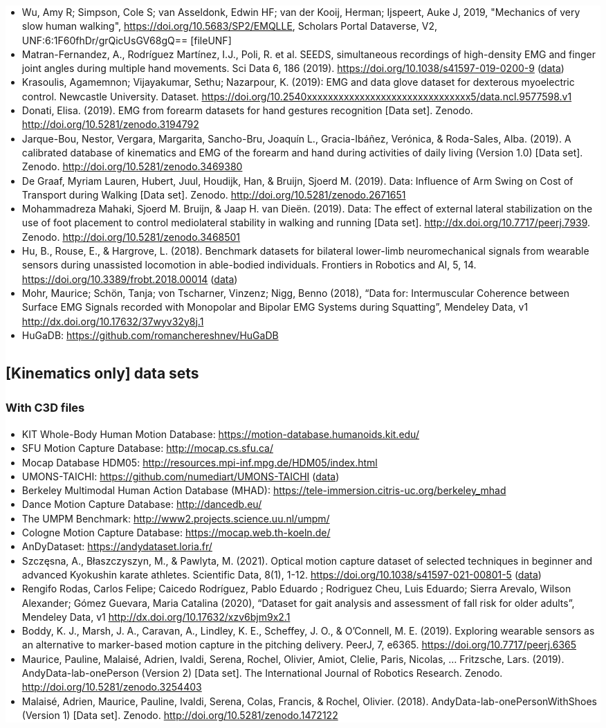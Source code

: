 - Wu, Amy R; Simpson, Cole S; van Asseldonk, Edwin HF; van der Kooij, Herman; Ijspeert, Auke J, 2019, "Mechanics of very slow human walking", https://doi.org/10.5683/SP2/EMQLLE, Scholars Portal Dataverse, V2, UNF:6:1F60fhDr/grQicUsGV68gQ== [fileUNF]
- Matran-Fernandez, A., Rodríguez Martínez, I.J., Poli, R. et al. SEEDS, simultaneous recordings of high-density EMG and finger joint angles during multiple hand movements. Sci Data 6, 186 (2019). https://doi.org/10.1038/s41597-019-0200-9 ([data](https://doi.org/10.17605/OSF.IO/WA3QK))
- Krasoulis, Agamemnon; Vijayakumar, Sethu; Nazarpour, K. (2019): EMG and data glove dataset for dexterous myoelectric control. Newcastle University. Dataset. https://doi.org/10.2540xxxxxxxxxxxxxxxxxxxxxxxxxxxxxxx5/data.ncl.9577598.v1
- Donati, Elisa. (2019). EMG from forearm datasets for hand gestures recognition [Data set]. Zenodo. http://doi.org/10.5281/zenodo.3194792
- Jarque-Bou, Nestor, Vergara, Margarita, Sancho-Bru, Joaquín L., Gracia-Ibáñez, Verónica, & Roda-Sales, Alba. (2019). A calibrated database of kinematics and EMG of the forearm and hand during activities of daily living (Version 1.0) [Data set]. Zenodo. http://doi.org/10.5281/zenodo.3469380
- De Graaf, Myriam Lauren, Hubert, Juul, Houdijk, Han, & Bruijn, Sjoerd M. (2019). Data: Influence of Arm Swing on Cost of Transport during Walking [Data set]. Zenodo. http://doi.org/10.5281/zenodo.2671651
- Mohammadreza Mahaki, Sjoerd M. Bruijn, & Jaap H. van Dieën. (2019). Data: The effect of external lateral stabilization on the use of foot placement to control mediolateral stability in walking and running [Data set]. http://dx.doi.org/10.7717/peerj.7939. Zenodo. http://doi.org/10.5281/zenodo.3468501
- Hu, B., Rouse, E., & Hargrove, L. (2018). Benchmark datasets for bilateral lower-limb neuromechanical signals from wearable sensors during unassisted locomotion in able-bodied individuals. Frontiers in Robotics and AI, 5, 14. https://doi.org/10.3389/frobt.2018.00014 ([data](https://doi.org/10.6084/m9.figshare.5362627.v2))
- Mohr, Maurice; Schön, Tanja; von Tscharner, Vinzenz; Nigg, Benno (2018), “Data for: Intermuscular Coherence between Surface EMG Signals recorded with Monopolar and Bipolar EMG Systems during Squatting”, Mendeley Data, v1
http://dx.doi.org/10.17632/37wyv32y8j.1
- HuGaDB: https://github.com/romanchereshnev/HuGaDB

## [Kinematics only] data sets
### With C3D files
- KIT Whole-Body Human Motion Database: https://motion-database.humanoids.kit.edu/
- SFU Motion Capture Database: http://mocap.cs.sfu.ca/
- Mocap Database HDM05: http://resources.mpi-inf.mpg.de/HDM05/index.html
- UMONS-TAICHI: https://github.com/numediart/UMONS-TAICHI ([data](https://zenodo.org/record/2784581))
- Berkeley Multimodal Human Action Database (MHAD): https://tele-immersion.citris-uc.org/berkeley_mhad
- Dance Motion Capture Database: http://dancedb.eu/
- The UMPM Benchmark: http://www2.projects.science.uu.nl/umpm/
- Cologne Motion Capture Database: https://mocap.web.th-koeln.de/
- AnDyDataset: https://andydataset.loria.fr/
- Szczęsna, A., Błaszczyszyn, M., & Pawlyta, M. (2021). Optical motion capture dataset of selected techniques in beginner and advanced Kyokushin karate athletes. Scientific Data, 8(1), 1-12. https://doi.org/10.1038/s41597-021-00801-5 ([data](https://doi.org/10.6084/m9.figshare.c.4981073))
- Rengifo Rodas, Carlos Felipe; Caicedo Rodríguez, Pablo Eduardo ; Rodriguez Cheu, Luis Eduardo; Sierra Arevalo, Wilson Alexander; Gómez Guevara, Maria Catalina (2020), “Dataset for gait analysis and assessment of fall risk for older adults”, Mendeley Data, v1 http://dx.doi.org/10.17632/xzv6bjm9x2.1 
- Boddy, K. J., Marsh, J. A., Caravan, A., Lindley, K. E., Scheffey, J. O., & O’Connell, M. E. (2019). Exploring wearable sensors as an alternative to marker-based motion capture in the pitching delivery. PeerJ, 7, e6365. https://doi.org/10.7717/peerj.6365
- Maurice, Pauline, Malaisé, Adrien, Ivaldi, Serena, Rochel, Olivier, Amiot, Clelie, Paris, Nicolas, … Fritzsche, Lars. (2019). AndyData-lab-onePerson (Version 2) [Data set]. The International Journal of Robotics Research. Zenodo. http://doi.org/10.5281/zenodo.3254403
- Malaisé, Adrien, Maurice, Pauline, Ivaldi, Serena, Colas, Francis, & Rochel, Olivier. (2018). AndyData-lab-onePersonWithShoes (Version 1) [Data set]. Zenodo. http://doi.org/10.5281/zenodo.1472122
